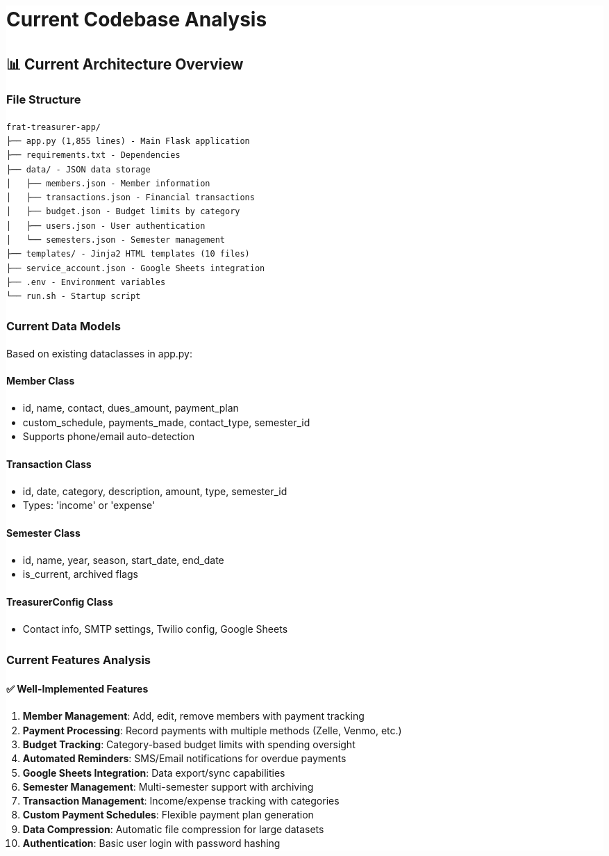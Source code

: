 # Current Codebase Analysis

## 📊 **Current Architecture Overview**

### **File Structure**
```
frat-treasurer-app/
├── app.py (1,855 lines) - Main Flask application
├── requirements.txt - Dependencies
├── data/ - JSON data storage
│   ├── members.json - Member information
│   ├── transactions.json - Financial transactions
│   ├── budget.json - Budget limits by category
│   ├── users.json - User authentication
│   └── semesters.json - Semester management
├── templates/ - Jinja2 HTML templates (10 files)
├── service_account.json - Google Sheets integration
├── .env - Environment variables
└── run.sh - Startup script
```

### **Current Data Models**
Based on existing dataclasses in app.py:

#### **Member Class**
- id, name, contact, dues_amount, payment_plan
- custom_schedule, payments_made, contact_type, semester_id
- Supports phone/email auto-detection

#### **Transaction Class**  
- id, date, category, description, amount, type, semester_id
- Types: 'income' or 'expense'

#### **Semester Class**
- id, name, year, season, start_date, end_date
- is_current, archived flags

#### **TreasurerConfig Class**
- Contact info, SMTP settings, Twilio config, Google Sheets

### **Current Features Analysis**

#### **✅ Well-Implemented Features**
1. **Member Management**: Add, edit, remove members with payment tracking
2. **Payment Processing**: Record payments with multiple methods (Zelle, Venmo, etc.)
3. **Budget Tracking**: Category-based budget limits with spending oversight  
4. **Automated Reminders**: SMS/Email notifications for overdue payments
5. **Google Sheets Integration**: Data export/sync capabilities
6. **Semester Management**: Multi-semester support with archiving
7. **Transaction Management**: Income/expense tracking with categories
8. **Custom Payment Schedules**: Flexible payment plan generation
9. **Data Compression**: Automatic file compression for large datasets
10. **Authentication**: Basic user login with password hashing
